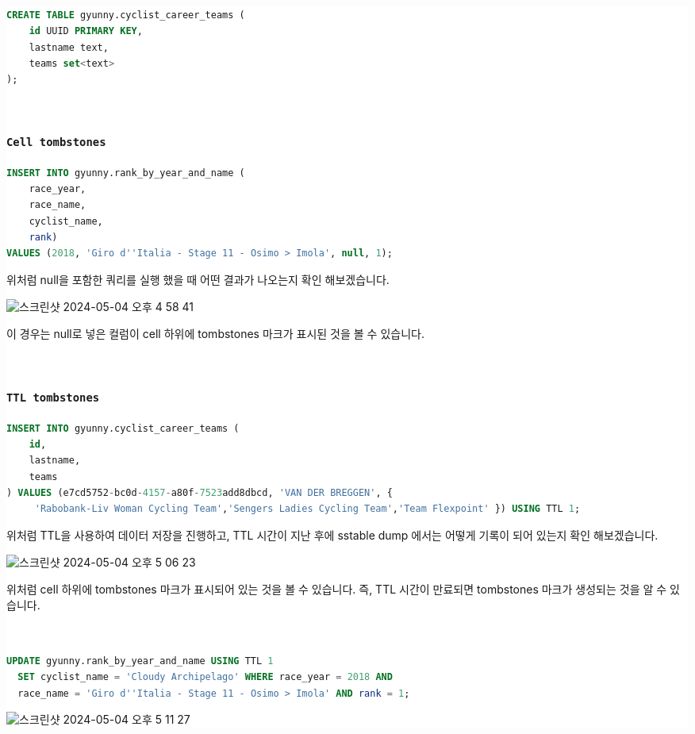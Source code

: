 ```sql
CREATE TABLE gyunny.cyclist_career_teams (
    id UUID PRIMARY KEY,
    lastname text,
    teams set<text>
);
```

<br>

### `Cell tombstones`

```sql
INSERT INTO gyunny.rank_by_year_and_name (
    race_year,
    race_name,
    cyclist_name,
    rank)
VALUES (2018, 'Giro d''Italia - Stage 11 - Osimo > Imola', null, 1);
```

위처럼 null을 포함한 쿼리를 실행 했을 때 어떤 결과가 나오는지 확인 해보겠습니다.

<img width="744" alt="스크린샷 2024-05-04 오후 4 58 41" src="https://github.com/wjdrbs96/Today-I-Learn/assets/45676906/76b7230c-5055-4b7b-8883-eddf69e20332">

이 경우는 null로 넣은 컬럼이 cell 하위에 tombstones 마크가 표시된 것을 볼 수 있습니다.

<br>

### `TTL tombstones`

```sql
INSERT INTO gyunny.cyclist_career_teams (
    id,
    lastname,
    teams
) VALUES (e7cd5752-bc0d-4157-a80f-7523add8dbcd, 'VAN DER BREGGEN', {
     'Rabobank-Liv Woman Cycling Team','Sengers Ladies Cycling Team','Team Flexpoint' }) USING TTL 1;
```

위처럼 TTL을 사용하여 데이터 저장을 진행하고, TTL 시간이 지난 후에 sstable dump 에서는 어떻게 기록이 되어 있는지 확인 해보겠습니다.

<img width="1057" alt="스크린샷 2024-05-04 오후 5 06 23" src="https://github.com/wjdrbs96/Today-I-Learn/assets/45676906/456cc4e0-46fa-4a82-89a3-f3070357f5d9">

위처럼 cell 하위에 tombstones 마크가 표시되어 있는 것을 볼 수 있습니다. 즉, TTL 시간이 만료되면 tombstones 마크가 생성되는 것을 알 수 있습니다.

<br>

```sql
UPDATE gyunny.rank_by_year_and_name USING TTL 1
  SET cyclist_name = 'Cloudy Archipelago' WHERE race_year = 2018 AND 
  race_name = 'Giro d''Italia - Stage 11 - Osimo > Imola' AND rank = 1;
```

![스크린샷 2024-05-04 오후 5 11 27](https://github.com/wjdrbs96/Today-I-Learn/assets/45676906/c1f2061d-0b76-4258-a179-e8b66cb45efd)
